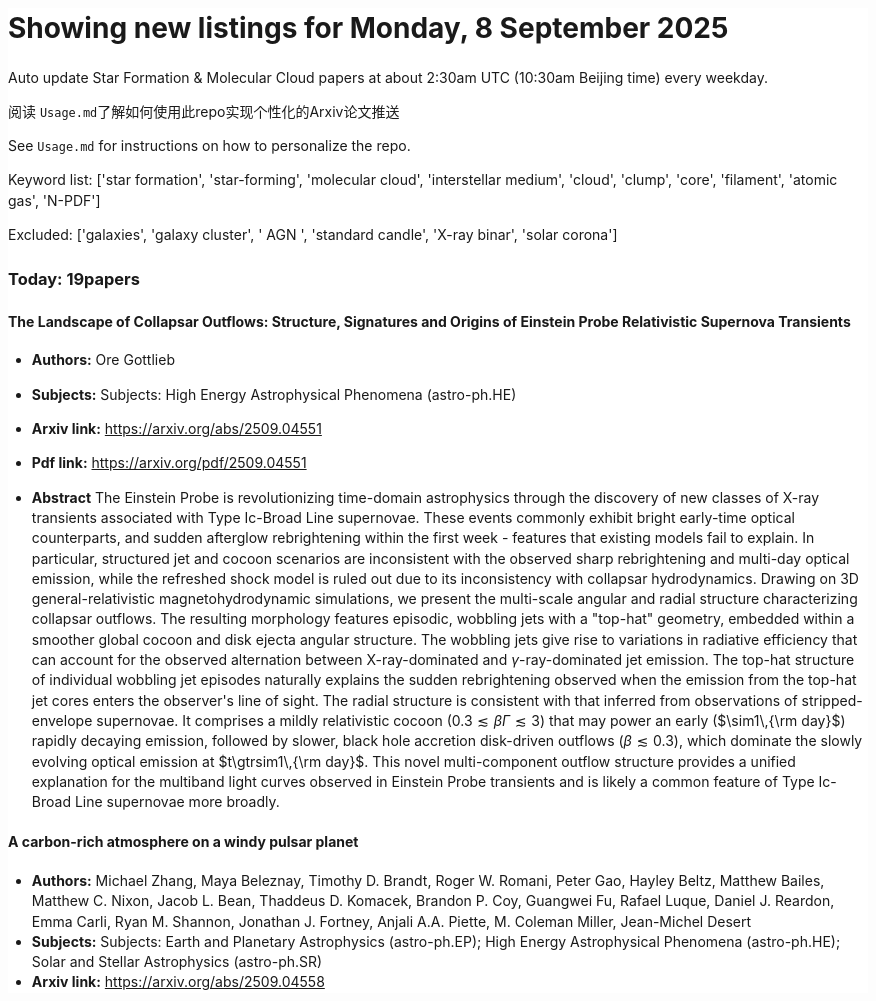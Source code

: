# Showing new listings for Monday, 8 September 2025
Auto update Star Formation & Molecular Cloud papers at about 2:30am UTC (10:30am Beijing time) every weekday.


阅读 `Usage.md`了解如何使用此repo实现个性化的Arxiv论文推送

See `Usage.md` for instructions on how to personalize the repo. 


Keyword list: ['star formation', 'star-forming', 'molecular cloud', 'interstellar medium', 'cloud', 'clump', 'core', 'filament', 'atomic gas', 'N-PDF']


Excluded: ['galaxies', 'galaxy cluster', ' AGN ', 'standard candle', 'X-ray binar', 'solar corona']


### Today: 19papers 
#### The Landscape of Collapsar Outflows: Structure, Signatures and Origins of Einstein Probe Relativistic Supernova Transients
 - **Authors:** Ore Gottlieb
 - **Subjects:** Subjects:
High Energy Astrophysical Phenomena (astro-ph.HE)
 - **Arxiv link:** https://arxiv.org/abs/2509.04551

 - **Pdf link:** https://arxiv.org/pdf/2509.04551

 - **Abstract**
 The Einstein Probe is revolutionizing time-domain astrophysics through the discovery of new classes of X-ray transients associated with Type Ic-Broad Line supernovae. These events commonly exhibit bright early-time optical counterparts, and sudden afterglow rebrightening within the first week - features that existing models fail to explain. In particular, structured jet and cocoon scenarios are inconsistent with the observed sharp rebrightening and multi-day optical emission, while the refreshed shock model is ruled out due to its inconsistency with collapsar hydrodynamics. Drawing on 3D general-relativistic magnetohydrodynamic simulations, we present the multi-scale angular and radial structure characterizing collapsar outflows. The resulting morphology features episodic, wobbling jets with a "top-hat" geometry, embedded within a smoother global cocoon and disk ejecta angular structure. The wobbling jets give rise to variations in radiative efficiency that can account for the observed alternation between X-ray-dominated and $\gamma$-ray-dominated jet emission. The top-hat structure of individual wobbling jet episodes naturally explains the sudden rebrightening observed when the emission from the top-hat jet cores enters the observer's line of sight. The radial structure is consistent with that inferred from observations of stripped-envelope supernovae. It comprises a mildly relativistic cocoon ($0.3\lesssim\beta\Gamma\lesssim3$) that may power an early ($\sim1\,{\rm day}$) rapidly decaying emission, followed by slower, black hole accretion disk-driven outflows ($\beta\lesssim0.3$), which dominate the slowly evolving optical emission at $t\gtrsim1\,{\rm day}$. This novel multi-component outflow structure provides a unified explanation for the multiband light curves observed in Einstein Probe transients and is likely a common feature of Type Ic-Broad Line supernovae more broadly.
#### A carbon-rich atmosphere on a windy pulsar planet
 - **Authors:** Michael Zhang, Maya Beleznay, Timothy D. Brandt, Roger W. Romani, Peter Gao, Hayley Beltz, Matthew Bailes, Matthew C. Nixon, Jacob L. Bean, Thaddeus D. Komacek, Brandon P. Coy, Guangwei Fu, Rafael Luque, Daniel J. Reardon, Emma Carli, Ryan M. Shannon, Jonathan J. Fortney, Anjali A.A. Piette, M. Coleman Miller, Jean-Michel Desert
 - **Subjects:** Subjects:
Earth and Planetary Astrophysics (astro-ph.EP); High Energy Astrophysical Phenomena (astro-ph.HE); Solar and Stellar Astrophysics (astro-ph.SR)
 - **Arxiv link:** https://arxiv.org/abs/2509.04558
